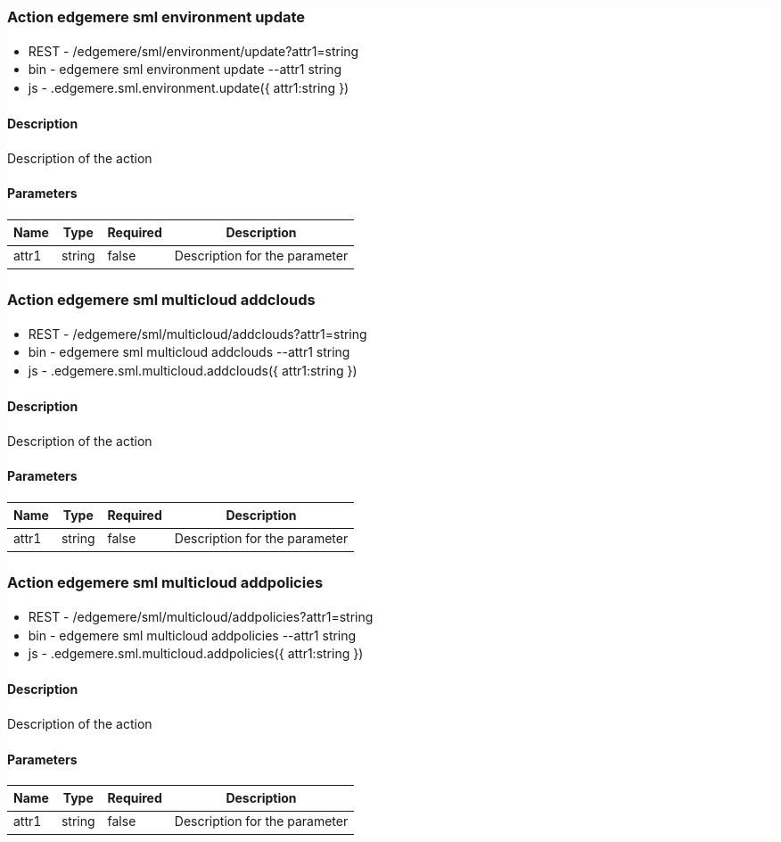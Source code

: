 

### Action  edgemere sml environment update



* REST - /edgemere/sml/environment/update?attr1=string
* bin -  edgemere sml environment update --attr1 string
* js - .edgemere.sml.environment.update({ attr1:string })

#### Description
Description of the action

#### Parameters

| Name | Type | Required | Description |
|---|---|---|---|
| attr1 | string |false | Description for the parameter |



### Action  edgemere sml multicloud addclouds



* REST - /edgemere/sml/multicloud/addclouds?attr1=string
* bin -  edgemere sml multicloud addclouds --attr1 string
* js - .edgemere.sml.multicloud.addclouds({ attr1:string })

#### Description
Description of the action

#### Parameters

| Name | Type | Required | Description |
|---|---|---|---|
| attr1 | string |false | Description for the parameter |



### Action  edgemere sml multicloud addpolicies



* REST - /edgemere/sml/multicloud/addpolicies?attr1=string
* bin -  edgemere sml multicloud addpolicies --attr1 string
* js - .edgemere.sml.multicloud.addpolicies({ attr1:string })

#### Description
Description of the action

#### Parameters

| Name | Type | Required | Description |
|---|---|---|---|
| attr1 | string |false | Description for the parameter |
